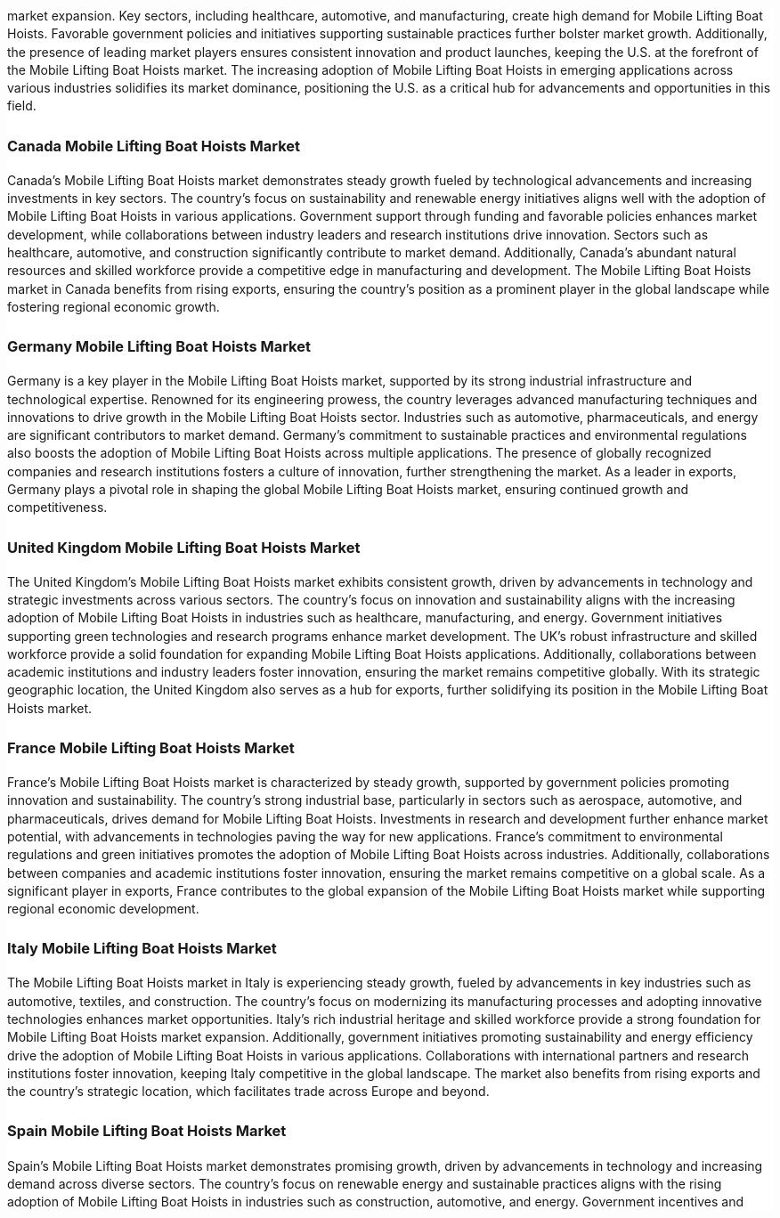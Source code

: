 market expansion. Key sectors, including healthcare, automotive, and manufacturing, create high demand for Mobile Lifting Boat Hoists. Favorable government policies and initiatives supporting sustainable practices further bolster market growth. Additionally, the presence of leading market players ensures consistent innovation and product launches, keeping the U.S. at the forefront of the Mobile Lifting Boat Hoists market. The increasing adoption of Mobile Lifting Boat Hoists in emerging applications across various industries solidifies its market dominance, positioning the U.S. as a critical hub for advancements and opportunities in this field.</p><h3>Canada Mobile Lifting Boat Hoists Market</h3><p>Canada&rsquo;s Mobile Lifting Boat Hoists market demonstrates steady growth fueled by technological advancements and increasing investments in key sectors. The country&rsquo;s focus on sustainability and renewable energy initiatives aligns well with the adoption of Mobile Lifting Boat Hoists in various applications. Government support through funding and favorable policies enhances market development, while collaborations between industry leaders and research institutions drive innovation. Sectors such as healthcare, automotive, and construction significantly contribute to market demand. Additionally, Canada&rsquo;s abundant natural resources and skilled workforce provide a competitive edge in manufacturing and development. The Mobile Lifting Boat Hoists market in Canada benefits from rising exports, ensuring the country&rsquo;s position as a prominent player in the global landscape while fostering regional economic growth.</p><h3>Germany Mobile Lifting Boat Hoists Market</h3><p>Germany is a key player in the Mobile Lifting Boat Hoists market, supported by its strong industrial infrastructure and technological expertise. Renowned for its engineering prowess, the country leverages advanced manufacturing techniques and innovations to drive growth in the Mobile Lifting Boat Hoists sector. Industries such as automotive, pharmaceuticals, and energy are significant contributors to market demand. Germany&rsquo;s commitment to sustainable practices and environmental regulations also boosts the adoption of Mobile Lifting Boat Hoists across multiple applications. The presence of globally recognized companies and research institutions fosters a culture of innovation, further strengthening the market. As a leader in exports, Germany plays a pivotal role in shaping the global Mobile Lifting Boat Hoists market, ensuring continued growth and competitiveness.</p><h3>United Kingdom Mobile Lifting Boat Hoists Market</h3><p>The United Kingdom&rsquo;s Mobile Lifting Boat Hoists market exhibits consistent growth, driven by advancements in technology and strategic investments across various sectors. The country&rsquo;s focus on innovation and sustainability aligns with the increasing adoption of Mobile Lifting Boat Hoists in industries such as healthcare, manufacturing, and energy. Government initiatives supporting green technologies and research programs enhance market development. The UK&rsquo;s robust infrastructure and skilled workforce provide a solid foundation for expanding Mobile Lifting Boat Hoists applications. Additionally, collaborations between academic institutions and industry leaders foster innovation, ensuring the market remains competitive globally. With its strategic geographic location, the United Kingdom also serves as a hub for exports, further solidifying its position in the Mobile Lifting Boat Hoists market.</p><h3>France Mobile Lifting Boat Hoists Market</h3><p>France&rsquo;s Mobile Lifting Boat Hoists market is characterized by steady growth, supported by government policies promoting innovation and sustainability. The country&rsquo;s strong industrial base, particularly in sectors such as aerospace, automotive, and pharmaceuticals, drives demand for Mobile Lifting Boat Hoists. Investments in research and development further enhance market potential, with advancements in technologies paving the way for new applications. France&rsquo;s commitment to environmental regulations and green initiatives promotes the adoption of Mobile Lifting Boat Hoists across industries. Additionally, collaborations between companies and academic institutions foster innovation, ensuring the market remains competitive on a global scale. As a significant player in exports, France contributes to the global expansion of the Mobile Lifting Boat Hoists market while supporting regional economic development.</p><h3>Italy Mobile Lifting Boat Hoists Market</h3><p>The Mobile Lifting Boat Hoists market in Italy is experiencing steady growth, fueled by advancements in key industries such as automotive, textiles, and construction. The country&rsquo;s focus on modernizing its manufacturing processes and adopting innovative technologies enhances market opportunities. Italy&rsquo;s rich industrial heritage and skilled workforce provide a strong foundation for Mobile Lifting Boat Hoists market expansion. Additionally, government initiatives promoting sustainability and energy efficiency drive the adoption of Mobile Lifting Boat Hoists in various applications. Collaborations with international partners and research institutions foster innovation, keeping Italy competitive in the global landscape. The market also benefits from rising exports and the country&rsquo;s strategic location, which facilitates trade across Europe and beyond.</p><h3>Spain Mobile Lifting Boat Hoists Market</h3><p>Spain&rsquo;s Mobile Lifting Boat Hoists market demonstrates promising growth, driven by advancements in technology and increasing demand across diverse sectors. The country&rsquo;s focus on renewable energy and sustainable practices aligns with the rising adoption of Mobile Lifting Boat Hoists in industries such as construction, automotive, and energy. Government incentives and